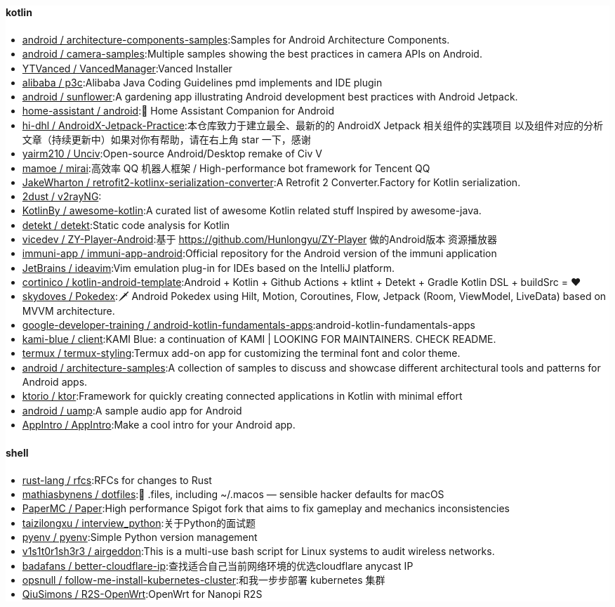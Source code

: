 #### kotlin
* [android / architecture-components-samples](https://github.com/android/architecture-components-samples):Samples for Android Architecture Components.
* [android / camera-samples](https://github.com/android/camera-samples):Multiple samples showing the best practices in camera APIs on Android.
* [YTVanced / VancedManager](https://github.com/YTVanced/VancedManager):Vanced Installer
* [alibaba / p3c](https://github.com/alibaba/p3c):Alibaba Java Coding Guidelines pmd implements and IDE plugin
* [android / sunflower](https://github.com/android/sunflower):A gardening app illustrating Android development best practices with Android Jetpack.
* [home-assistant / android](https://github.com/home-assistant/android):📱 Home Assistant Companion for Android
* [hi-dhl / AndroidX-Jetpack-Practice](https://github.com/hi-dhl/AndroidX-Jetpack-Practice):本仓库致力于建立最全、最新的的 AndroidX Jetpack 相关组件的实践项目 以及组件对应的分析文章（持续更新中）如果对你有帮助，请在右上角 star 一下，感谢
* [yairm210 / Unciv](https://github.com/yairm210/Unciv):Open-source Android/Desktop remake of Civ V
* [mamoe / mirai](https://github.com/mamoe/mirai):高效率 QQ 机器人框架 / High-performance bot framework for Tencent QQ
* [JakeWharton / retrofit2-kotlinx-serialization-converter](https://github.com/JakeWharton/retrofit2-kotlinx-serialization-converter):A Retrofit 2 Converter.Factory for Kotlin serialization.
* [2dust / v2rayNG](https://github.com/2dust/v2rayNG):
* [KotlinBy / awesome-kotlin](https://github.com/KotlinBy/awesome-kotlin):A curated list of awesome Kotlin related stuff Inspired by awesome-java.
* [detekt / detekt](https://github.com/detekt/detekt):Static code analysis for Kotlin
* [vicedev / ZY-Player-Android](https://github.com/vicedev/ZY-Player-Android):基于 https://github.com/Hunlongyu/ZY-Player 做的Android版本 资源播放器
* [immuni-app / immuni-app-android](https://github.com/immuni-app/immuni-app-android):Official repository for the Android version of the immuni application
* [JetBrains / ideavim](https://github.com/JetBrains/ideavim):Vim emulation plug-in for IDEs based on the IntelliJ platform.
* [cortinico / kotlin-android-template](https://github.com/cortinico/kotlin-android-template):Android + Kotlin + Github Actions + ktlint + Detekt + Gradle Kotlin DSL + buildSrc = ❤️
* [skydoves / Pokedex](https://github.com/skydoves/Pokedex):🗡️ Android Pokedex using Hilt, Motion, Coroutines, Flow, Jetpack (Room, ViewModel, LiveData) based on MVVM architecture.
* [google-developer-training / android-kotlin-fundamentals-apps](https://github.com/google-developer-training/android-kotlin-fundamentals-apps):android-kotlin-fundamentals-apps
* [kami-blue / client](https://github.com/kami-blue/client):KAMI Blue: a continuation of KAMI | LOOKING FOR MAINTAINERS. CHECK README.
* [termux / termux-styling](https://github.com/termux/termux-styling):Termux add-on app for customizing the terminal font and color theme.
* [android / architecture-samples](https://github.com/android/architecture-samples):A collection of samples to discuss and showcase different architectural tools and patterns for Android apps.
* [ktorio / ktor](https://github.com/ktorio/ktor):Framework for quickly creating connected applications in Kotlin with minimal effort
* [android / uamp](https://github.com/android/uamp):A sample audio app for Android
* [AppIntro / AppIntro](https://github.com/AppIntro/AppIntro):Make a cool intro for your Android app.

#### shell
* [rust-lang / rfcs](https://github.com/rust-lang/rfcs):RFCs for changes to Rust
* [mathiasbynens / dotfiles](https://github.com/mathiasbynens/dotfiles):🔧 .files, including ~/.macos — sensible hacker defaults for macOS
* [PaperMC / Paper](https://github.com/PaperMC/Paper):High performance Spigot fork that aims to fix gameplay and mechanics inconsistencies
* [taizilongxu / interview_python](https://github.com/taizilongxu/interview_python):关于Python的面试题
* [pyenv / pyenv](https://github.com/pyenv/pyenv):Simple Python version management
* [v1s1t0r1sh3r3 / airgeddon](https://github.com/v1s1t0r1sh3r3/airgeddon):This is a multi-use bash script for Linux systems to audit wireless networks.
* [badafans / better-cloudflare-ip](https://github.com/badafans/better-cloudflare-ip):查找适合自己当前网络环境的优选cloudflare anycast IP
* [opsnull / follow-me-install-kubernetes-cluster](https://github.com/opsnull/follow-me-install-kubernetes-cluster):和我一步步部署 kubernetes 集群
* [QiuSimons / R2S-OpenWrt](https://github.com/QiuSimons/R2S-OpenWrt):OpenWrt for Nanopi R2S